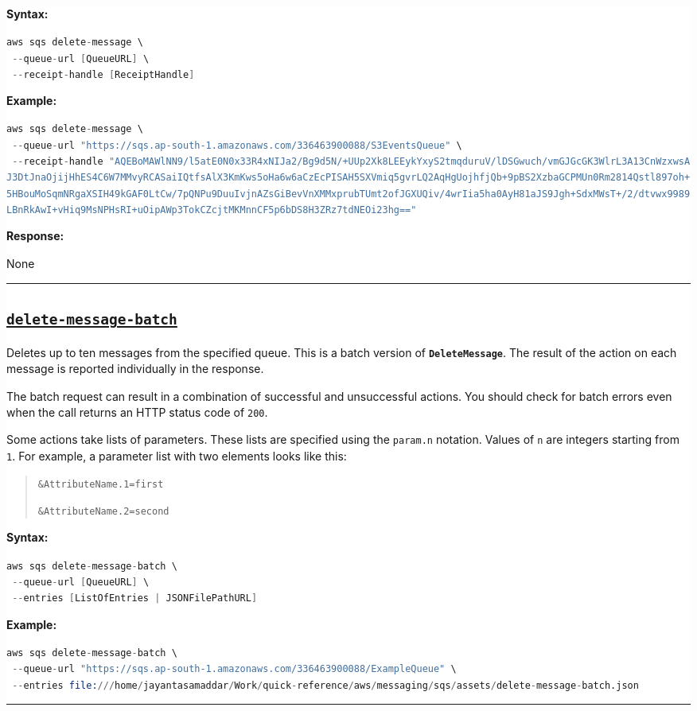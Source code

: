 **Syntax:**

```s
aws sqs delete-message \
 --queue-url [QueueURL] \
 --receipt-handle [ReceiptHandle]
```

**Example:**

```s
aws sqs delete-message \
 --queue-url "https://sqs.ap-south-1.amazonaws.com/336463900088/S3EventsQueue" \
 --receipt-handle "AQEBoMAWlNN9/l5atE0N0x33R4xNIJa2/Bg9d5N/+UUp2Xk8LEEykYxyS2tmqduruV/lDSGwuch/vmGJGcGK3WlrL3A13CnWzxwsAJ3DtJnaOjijHhES4C6W7MMvyRCASaiIQtfsAlX3KmKws5oHa6w6aCzEcPISAH5SXVmiq5gvrLQ2AqHgUojhfjQb+9pBS2XzbaGCPMUn0Rm2814Qstl897oh+5HBouMoSqmNRgaXSIH49kGAF0LtCw/7pQNPu9DuuIvjnAZsGiBevVnXMMxprubTUmt2ofJGXUQiv/4wrIia5ha0AyH81aJS9Jgh+SdxMWsT+/2/dtvwx9989LBnRkAwI+vHiq9MsNPHsRI+uOipAWp3TokCZcjtMKMnnCF5p6bDS8H3ZRz7tdNEOi23hg=="
```

**Response:**

None

---

## [`delete-message-batch`](https://awscli.amazonaws.com/v2/documentation/api/latest/reference/sqs/delete-message-batch.html)

Deletes up to ten messages from the specified queue. This is a batch version of **`DeleteMessage`**. The result of the action on each message is reported individually in the response.

The batch request can result in a combination of successful and unsuccessful actions. You should check for batch errors even when the call returns an HTTP status code of `200`.

Some actions take lists of parameters. These lists are specified using the `param.n` notation. Values of `n` are integers starting from `1`. For example, a parameter list with two elements looks like this:

> `&AttributeName.1=first`
>
> `&AttributeName.2=second`

**Syntax:**

```s
aws sqs delete-message-batch \
 --queue-url [QueueURL] \
 --entries [ListOfEntries | JSONFilePathURL]
```

**Example:**

```s
aws sqs delete-message-batch \
 --queue-url "https://sqs.ap-south-1.amazonaws.com/336463900088/ExampleQueue" \
 --entries file:///home/jayantasamaddar/Work/quick-reference/aws/messaging/sqs/assets/delete-message-batch.json
```

---